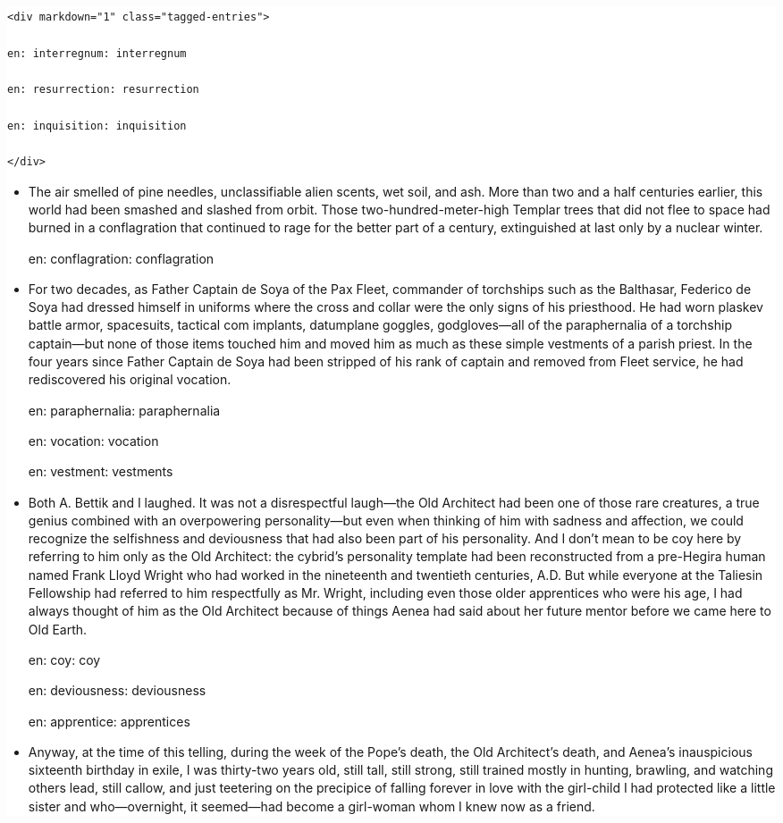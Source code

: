     <div markdown="1" class="tagged-entries">

    en: interregnum: interregnum

    en: resurrection: resurrection

    en: inquisition: inquisition

    </div>

- The air smelled of pine needles, unclassifiable alien scents, wet soil, and ash. More than two and a half centuries earlier, this world had been smashed and slashed from orbit. Those two-hundred-meter-high Templar trees that did not flee to space had burned in a conflagration that continued to rage for the better part of a century, extinguished at last only by a nuclear winter.

    <div markdown="1" class="tagged-entries">

    en: conflagration: conflagration

    </div>

- For two decades, as Father Captain de Soya of the Pax Fleet, commander of torchships such as the Balthasar, Federico de Soya had dressed himself in uniforms where the cross and collar were the only signs of his priesthood. He had worn plaskev battle armor, spacesuits, tactical com implants, datumplane goggles, godgloves—all of the paraphernalia of a torchship captain—but none of those items touched him and moved him as much as these simple vestments of a parish priest. In the four years since Father Captain de Soya had been stripped of his rank of captain and removed from Fleet service, he had rediscovered his original vocation.

    <div markdown="1" class="tagged-entries">

    en: paraphernalia: paraphernalia

    en: vocation: vocation

    en: vestment: vestments

    </div>

- Both A. Bettik and I laughed. It was not a disrespectful laugh—the Old Architect had been one of those rare creatures, a true genius combined with an overpowering personality—but even when thinking of him with sadness and affection, we could recognize the selfishness and deviousness that had also been part of his personality. And I don’t mean to be coy here by referring to him only as the Old Architect: the cybrid’s personality template had been reconstructed from a pre-Hegira human named Frank Lloyd Wright who had worked in the nineteenth and twentieth centuries, A.D. But while everyone at the Taliesin Fellowship had referred to him respectfully as Mr. Wright, including even those older apprentices who were his age, I had always thought of him as the Old Architect because of things Aenea had said about her future mentor before we came here to Old Earth.

    <div markdown="1" class="tagged-entries">

    en: coy: coy

    en: deviousness: deviousness

    en: apprentice: apprentices

    </div>

- Anyway, at the time of this telling, during the week of the Pope’s death, the Old Architect’s death, and Aenea’s inauspicious sixteenth birthday in exile, I was thirty-two years old, still tall, still strong, still trained mostly in hunting, brawling, and watching others lead, still callow, and just teetering on the precipice of falling forever in love with the girl-child I had protected like a little sister and who—overnight, it seemed—had become a girl-woman whom I knew now as a friend.
